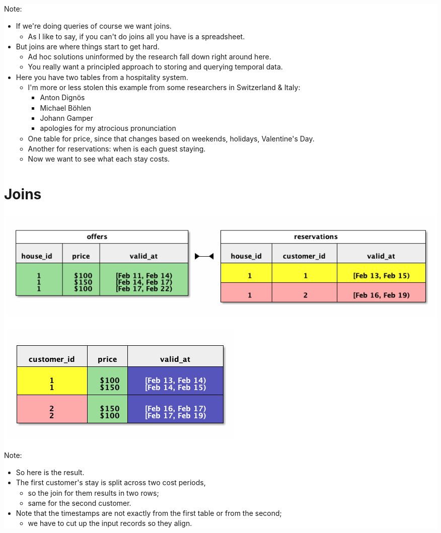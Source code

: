 Note:

- If we're doing queries of course we want joins.
  - As I like to say, if you can't do joins all you have is a spreadsheet.
- But joins are where things start to get hard.
  - Ad hoc solutions uninformed by the research fall down right around here.
  - You really want a principled approach to storing and querying temporal data.
- Here you have two tables from a hospitality system.
  - I'm more or less stolen this example from some researchers in Switzerland & Italy:
    - Anton Dignös
    - Michael Böhlen
    - Johann Gamper
    - apologies for my atrocious pronunciation
  - One table for price, since that changes based on weekends, holidays, Valentine's Day.
  - Another for reservations: when is each guest staying.
  - Now we want to see what each stay costs.



# Joins


![offers and reservations](img/reservations.png)

![offers and reservations joined](img/reservations_joined.png)

Note:

- So here is the result.
- The first customer's stay is split across two cost periods,
  - so the join for them results in two rows;
  - same for the second customer.
- Note that the timestamps are not exactly from the first table or from the second;
  - we have to cut up the input records so they align.
